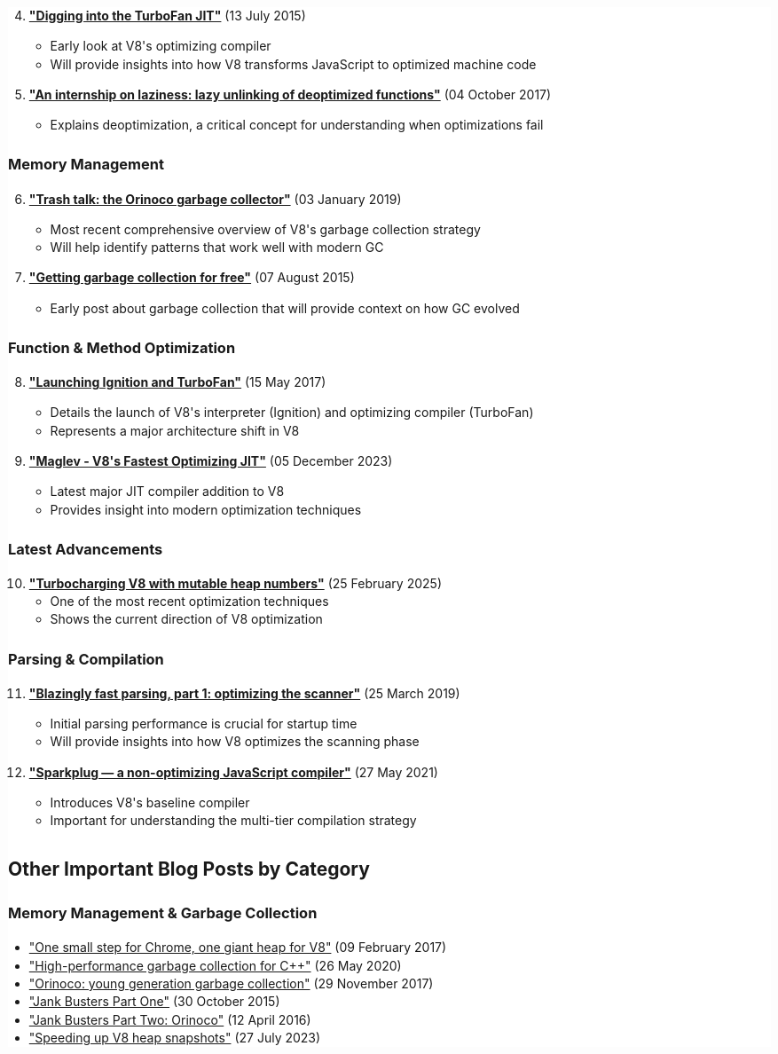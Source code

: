 4. **["Digging into the TurboFan JIT"](https://v8.dev/blog/turbofan-jit)** (13 July 2015)
   - Early look at V8's optimizing compiler
   - Will provide insights into how V8 transforms JavaScript to optimized machine code

5. **["An internship on laziness: lazy unlinking of deoptimized functions"](https://v8.dev/blog/lazy-unlinking)** (04 October 2017)
   - Explains deoptimization, a critical concept for understanding when optimizations fail

### Memory Management

6. **["Trash talk: the Orinoco garbage collector"](https://v8.dev/blog/trash-talk)** (03 January 2019)
   - Most recent comprehensive overview of V8's garbage collection strategy
   - Will help identify patterns that work well with modern GC

7. **["Getting garbage collection for free"](https://v8.dev/blog/free-garbage-collection)** (07 August 2015)
   - Early post about garbage collection that will provide context on how GC evolved

### Function & Method Optimization

8. **["Launching Ignition and TurboFan"](https://v8.dev/blog/launching-ignition-and-turbofan)** (15 May 2017)
   - Details the launch of V8's interpreter (Ignition) and optimizing compiler (TurboFan)
   - Represents a major architecture shift in V8

9. **["Maglev - V8's Fastest Optimizing JIT"](https://v8.dev/blog/maglev)** (05 December 2023)
   - Latest major JIT compiler addition to V8
   - Provides insight into modern optimization techniques

### Latest Advancements

10. **["Turbocharging V8 with mutable heap numbers"](https://v8.dev/blog/mutable-heap-numbers)** (25 February 2025)
    - One of the most recent optimization techniques
    - Shows the current direction of V8 optimization

### Parsing & Compilation

11. **["Blazingly fast parsing, part 1: optimizing the scanner"](https://v8.dev/blog/scanner)** (25 March 2019)
    - Initial parsing performance is crucial for startup time
    - Will provide insights into how V8 optimizes the scanning phase

12. **["Sparkplug — a non-optimizing JavaScript compiler"](https://v8.dev/blog/sparkplug)** (27 May 2021)
    - Introduces V8's baseline compiler
    - Important for understanding the multi-tier compilation strategy

## Other Important Blog Posts by Category

### Memory Management & Garbage Collection
- ["One small step for Chrome, one giant heap for V8"](https://v8.dev/blog/heap-size-limit) (09 February 2017)
- ["High-performance garbage collection for C++"](https://v8.dev/blog/high-performance-cpp-gc) (26 May 2020)
- ["Orinoco: young generation garbage collection"](https://v8.dev/blog/orinoco-parallel-scavenger) (29 November 2017)
- ["Jank Busters Part One"](https://v8.dev/blog/jank-busters) (30 October 2015)
- ["Jank Busters Part Two: Orinoco"](https://v8.dev/blog/orinoco) (12 April 2016)
- ["Speeding up V8 heap snapshots"](https://v8.dev/blog/heap-snapshots) (27 July 2023)
